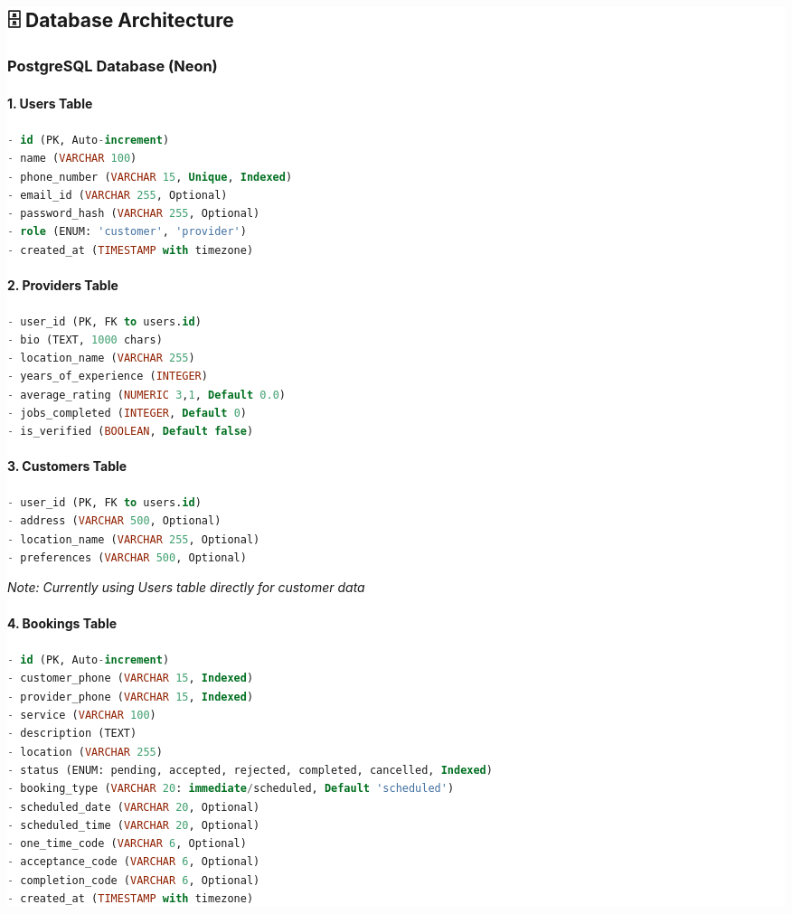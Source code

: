 
## 🗄️ Database Architecture

### PostgreSQL Database (Neon)

#### 1. **Users Table**
```sql
- id (PK, Auto-increment)
- name (VARCHAR 100)
- phone_number (VARCHAR 15, Unique, Indexed)
- email_id (VARCHAR 255, Optional)
- password_hash (VARCHAR 255, Optional)
- role (ENUM: 'customer', 'provider')
- created_at (TIMESTAMP with timezone)
```

#### 2. **Providers Table**
```sql
- user_id (PK, FK to users.id)
- bio (TEXT, 1000 chars)
- location_name (VARCHAR 255)
- years_of_experience (INTEGER)
- average_rating (NUMERIC 3,1, Default 0.0)
- jobs_completed (INTEGER, Default 0)
- is_verified (BOOLEAN, Default false)
```

#### 3. **Customers Table**
```sql
- user_id (PK, FK to users.id)
- address (VARCHAR 500, Optional)
- location_name (VARCHAR 255, Optional)
- preferences (VARCHAR 500, Optional)
```
*Note: Currently using Users table directly for customer data*

#### 4. **Bookings Table**
```sql
- id (PK, Auto-increment)
- customer_phone (VARCHAR 15, Indexed)
- provider_phone (VARCHAR 15, Indexed)
- service (VARCHAR 100)
- description (TEXT)
- location (VARCHAR 255)
- status (ENUM: pending, accepted, rejected, completed, cancelled, Indexed)
- booking_type (VARCHAR 20: immediate/scheduled, Default 'scheduled')
- scheduled_date (VARCHAR 20, Optional)
- scheduled_time (VARCHAR 20, Optional)
- one_time_code (VARCHAR 6, Optional)
- acceptance_code (VARCHAR 6, Optional)
- completion_code (VARCHAR 6, Optional)
- created_at (TIMESTAMP with timezone)
```
